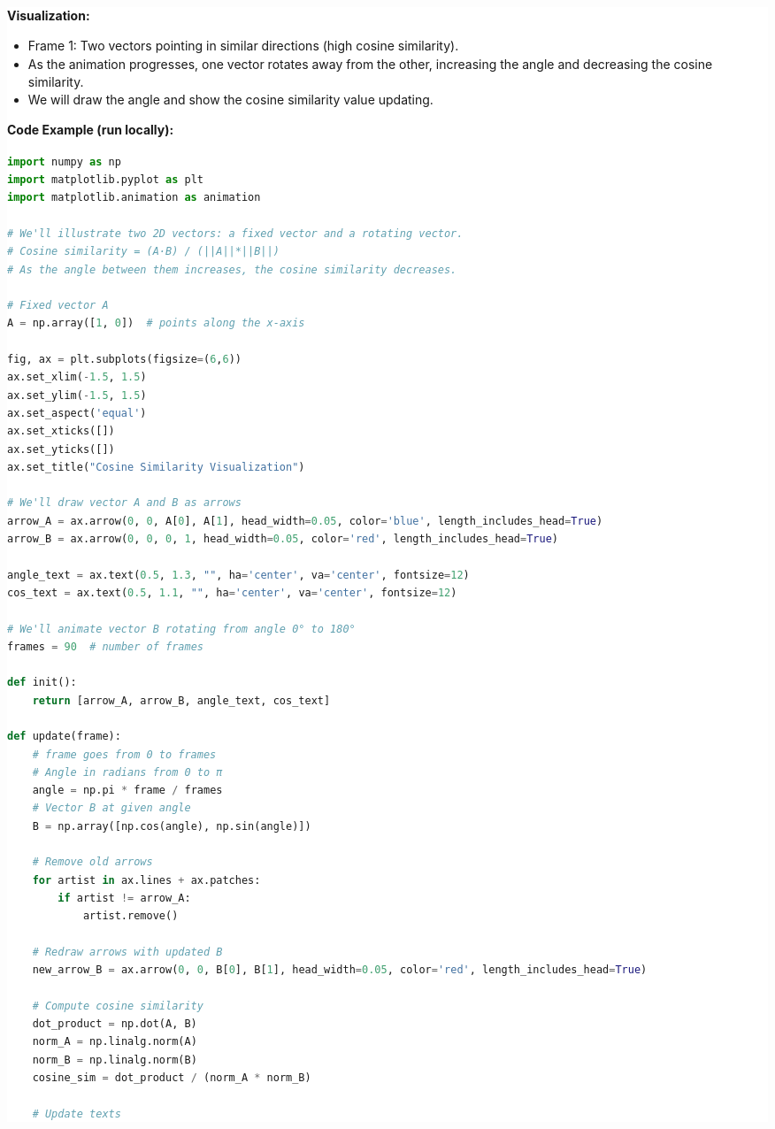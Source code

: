 **Visualization:**

- Frame 1: Two vectors pointing in similar directions (high cosine similarity).
- As the animation progresses, one vector rotates away from the other, increasing the angle and decreasing the cosine similarity.
- We will draw the angle and show the cosine similarity value updating.

**Code Example (run locally):**

```python
import numpy as np
import matplotlib.pyplot as plt
import matplotlib.animation as animation

# We'll illustrate two 2D vectors: a fixed vector and a rotating vector.
# Cosine similarity = (A·B) / (||A||*||B||)
# As the angle between them increases, the cosine similarity decreases.

# Fixed vector A
A = np.array([1, 0])  # points along the x-axis

fig, ax = plt.subplots(figsize=(6,6))
ax.set_xlim(-1.5, 1.5)
ax.set_ylim(-1.5, 1.5)
ax.set_aspect('equal')
ax.set_xticks([])
ax.set_yticks([])
ax.set_title("Cosine Similarity Visualization")

# We'll draw vector A and B as arrows
arrow_A = ax.arrow(0, 0, A[0], A[1], head_width=0.05, color='blue', length_includes_head=True)
arrow_B = ax.arrow(0, 0, 0, 1, head_width=0.05, color='red', length_includes_head=True)

angle_text = ax.text(0.5, 1.3, "", ha='center', va='center', fontsize=12)
cos_text = ax.text(0.5, 1.1, "", ha='center', va='center', fontsize=12)

# We'll animate vector B rotating from angle 0° to 180°
frames = 90  # number of frames

def init():
    return [arrow_A, arrow_B, angle_text, cos_text]

def update(frame):
    # frame goes from 0 to frames
    # Angle in radians from 0 to π
    angle = np.pi * frame / frames
    # Vector B at given angle
    B = np.array([np.cos(angle), np.sin(angle)])
    
    # Remove old arrows
    for artist in ax.lines + ax.patches:
        if artist != arrow_A:
            artist.remove()

    # Redraw arrows with updated B
    new_arrow_B = ax.arrow(0, 0, B[0], B[1], head_width=0.05, color='red', length_includes_head=True)
    
    # Compute cosine similarity
    dot_product = np.dot(A, B)
    norm_A = np.linalg.norm(A)
    norm_B = np.linalg.norm(B)
    cosine_sim = dot_product / (norm_A * norm_B)

    # Update texts
```